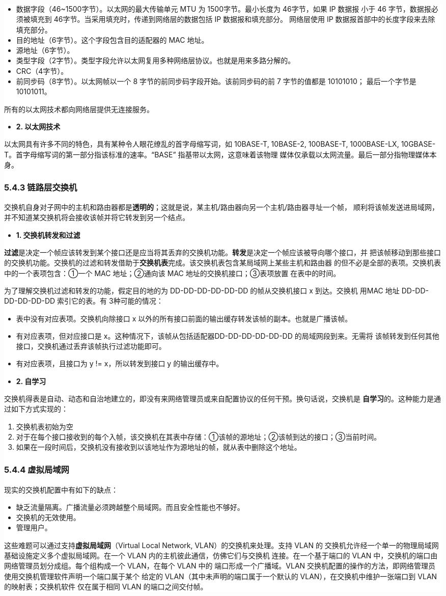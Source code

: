 + 数据字段（46~1500字节）。以太网的最大传输单元 MTU 为 1500字节。最小长度为 46字节，如果 IP 数据报
小于 46 字节，数据报必须被填充到 46字节。当采用填充时，传递到网络层的数据包括 IP 数据报和填充部分。
网络层使用 IP 数据报首部中的长度字段来去除填充部分。    
+ 目的地址（6字节）。这个字段包含目的适配器的 MAC 地址。
+ 源地址（6字节）。
+ 类型字段（2字节）。类型字段允许以太网复用多种网络层协议。也就是用来多路分解的。
+ CRC（4字节）。
+ 前同步码（8字节）。以太网帧以一个 8 字节的前同步码字段开始。该前同步码的前 7 字节的值都是 10101010；
最后一个字节是10101011。      

所有的以太网技术都向网络层提供无连接服务。     

+ **2. 以太网技术**     

以太网具有许多不同的特色，具有某种令人眼花缭乱的首字母缩写词，如 10BASE-T, 10BASE-2, 100BASE-T,
1000BASE-LX, 10GBASE-T。首字母缩写词的第一部分指该标准的速率。“BASE” 指基带以太网，这意味着该物理
媒体仅承载以太网流量。最后一部分指物理媒体本身。     

### 5.4.3 链路层交换机

交换机自身对子网中的主机和路由器都是**透明的**；这就是说，某主机/路由器向另一个主机/路由器寻址一个帧，
顺利将该帧发送进局域网，并不知道某交换机将会接收该帧并将它转发到另一个结点。     

+ **1. 交换机转发和过滤**    

**过滤**是决定一个帧应该转发到某个接口还是应当将其丢弃的交换机功能。**转发**是决定一个帧应该被导向哪个接口，并
把该帧移动到那些接口的交换机功能。交换机的过滤和转发借助于**交换机表**完成。该交换机表包含某局域网上某些主机和路由器
的但不必是全部的表项。交换机表中的一个表项包含：①一个 MAC 地址；②通向该 MAC 地址的交换机接口；③表项放置
在表中的时间。      

为了理解交换机过滤和转发的功能，假定目的地的为 DD-DD-DD-DD-DD-DD 的帧从交换机接口 x 到达。交换机
用MAC 地址 DD-DD-DD-DD-DD-DD 索引它的表。有 3种可能的情况：    

+ 表中没有对应表项。交换机向除接口 x 以外的所有接口前面的输出缓存转发该帧的副本。也就是广播该帧。
+ 有对应表项，但对应接口是 x。这种情况下，该帧从包括适配器DD-DD-DD-DD-DD-DD 的局域网段到来。无需将
该帧转发到任何其他接口，交换机通过丢弃该帧执行过滤功能即可。   
+ 有对应表项，且接口为 y != x，所以转发到接口 y 的输出缓存中。     


+ **2. 自学习**     

交换机得表是自动、动态和自治地建立的，即没有来网络管理员或来自配置协议的任何干预。换句话说，交换机是
**自学习**的。这种能力是通过如下方式实现的：   

1. 交换机表初始为空
2. 对于在每个接口接收到的每个入帧，该交换机在其表中存储：①该帧的源地址；②该帧到达的接口；③当前时间。
3. 如果在一段时间后，交换机没有接收到以该地址作为源地址的帧，就从表中删除这个地址。     


### 5.4.4 虚拟局域网

现实的交换机配置中有如下的缺点：    

+ 缺乏流量隔离。广播流量必须跨越整个局域网。而且安全性能也不够好。
+ 交换机的无效使用。
+ 管理用户。      

这些难题可以通过支持**虚拟局域网**（Virtual Local Network, VLAN）的交换机来处理。支持 VLAN 的
交换机允许经一个单一的物理局域网基础设施定义多个虚拟局域网。在一个 VLAN 内的主机彼此通信，仿佛它们与交换机
连接。在一个基于端口的 VLAN 中，交换机的端口由网络管理员划分成组。每个组构成一个 VLAN，在每个 VLAN 中的
端口形成一个广播域。VLAN 交换机配置的操作的方法，即网络管理员使用交换机管理软件声明一个端口属于某个
给定的 VLAN（其中未声明的端口属于一个默认的 VLAN），在交换机中维护一张端口到 VLAN 的映射表；交换机软件
仅在属于相同 VLAN 的端口之间交付帧。     
